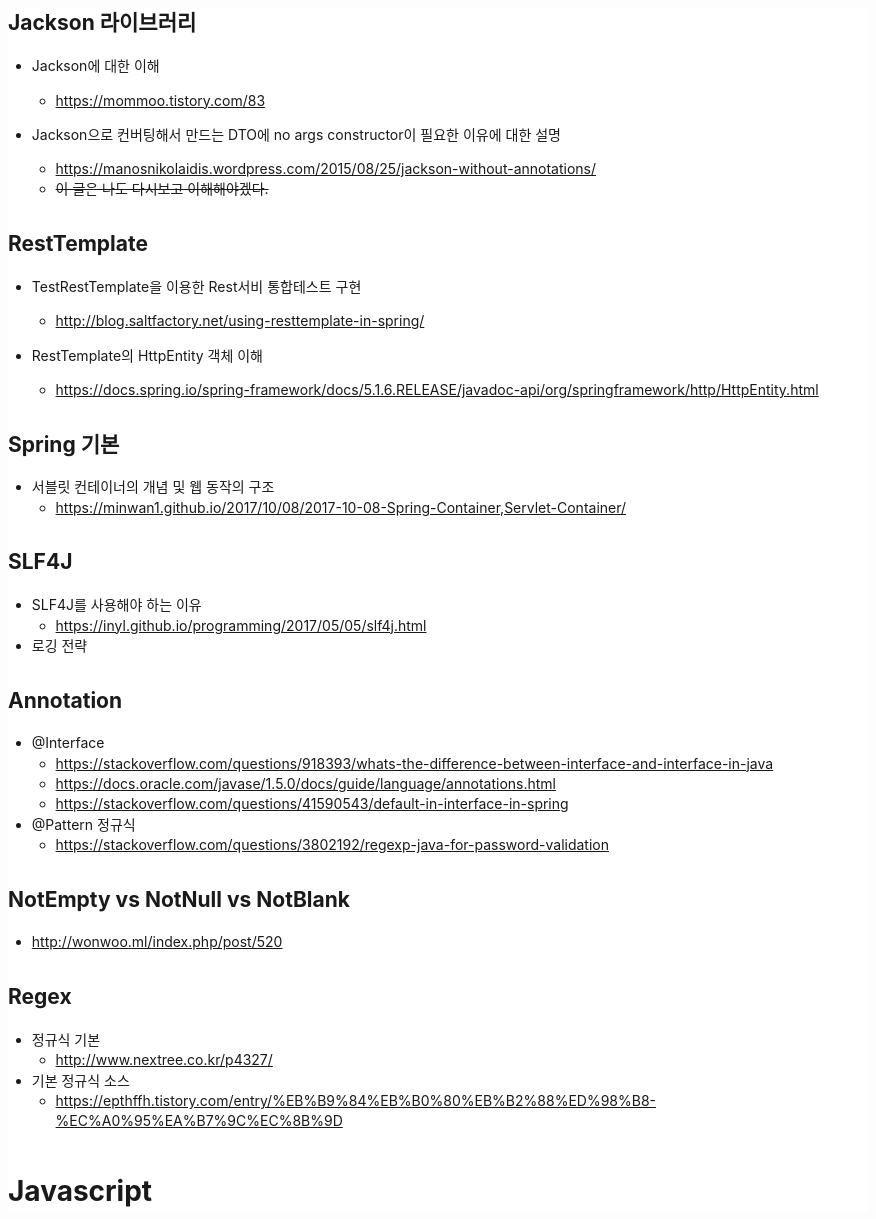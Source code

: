 ## Jackson 라이브러리
- Jackson에 대한 이해
    - https://mommoo.tistory.com/83
- Jackson으로 컨버팅해서 만드는 DTO에 no args constructor이 필요한 이유에 대한 설명 

    - https://manosnikolaidis.wordpress.com/2015/08/25/jackson-without-annotations/
    - ~~이 글은 나도 다시보고 이해해야겠다.~~

    
## RestTemplate
- TestRestTemplate을 이용한 Rest서비 통합테스트 구현
    - http://blog.saltfactory.net/using-resttemplate-in-spring/ 
    
- RestTemplate의 HttpEntity<T> 객체 이해
    - https://docs.spring.io/spring-framework/docs/5.1.6.RELEASE/javadoc-api/org/springframework/http/HttpEntity.html

## Spring 기본
- 서블릿 컨테이너의 개념 및 웹 동작의 구조
    - https://minwan1.github.io/2017/10/08/2017-10-08-Spring-Container,Servlet-Container/

## SLF4J
- SLF4J를 사용해야 하는 이유
    - https://inyl.github.io/programming/2017/05/05/slf4j.html
- 로깅 전략

## Annotation
- @Interface
    - https://stackoverflow.com/questions/918393/whats-the-difference-between-interface-and-interface-in-java
    - https://docs.oracle.com/javase/1.5.0/docs/guide/language/annotations.html
    - https://stackoverflow.com/questions/41590543/default-in-interface-in-spring
- @Pattern 정규식
    - https://stackoverflow.com/questions/3802192/regexp-java-for-password-validation

## NotEmpty vs NotNull vs NotBlank
- http://wonwoo.ml/index.php/post/520

## Regex
- 정규식 기본
    - http://www.nextree.co.kr/p4327/
- 기본 정규식 소스
    - https://epthffh.tistory.com/entry/%EB%B9%84%EB%B0%80%EB%B2%88%ED%98%B8-%EC%A0%95%EA%B7%9C%EC%8B%9D 
    
    
# Javascript 
